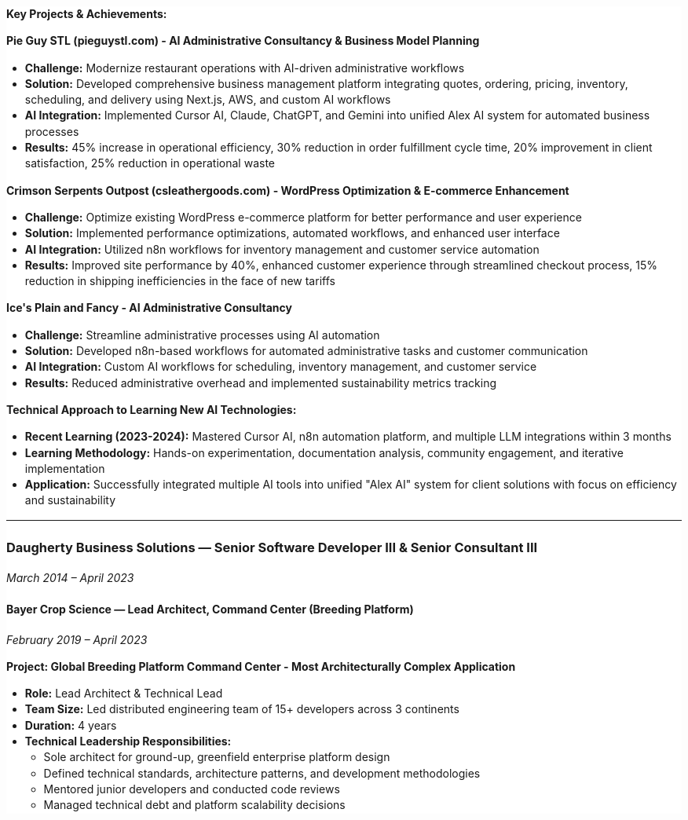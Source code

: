 **Key Projects & Achievements:**

**Pie Guy STL (pieguystl.com) - AI Administrative Consultancy & Business Model Planning**
- **Challenge:** Modernize restaurant operations with AI-driven administrative workflows
- **Solution:** Developed comprehensive business management platform integrating quotes, ordering, pricing, inventory, scheduling, and delivery using Next.js, AWS, and custom AI workflows
- **AI Integration:** Implemented Cursor AI, Claude, ChatGPT, and Gemini into unified Alex AI system for automated business processes
- **Results:** 45% increase in operational efficiency, 30% reduction in order fulfillment cycle time, 20% improvement in client satisfaction, 25% reduction in operational waste

**Crimson Serpents Outpost (csleathergoods.com) - WordPress Optimization & E-commerce Enhancement**
- **Challenge:** Optimize existing WordPress e-commerce platform for better performance and user experience
- **Solution:** Implemented performance optimizations, automated workflows, and enhanced user interface
- **AI Integration:** Utilized n8n workflows for inventory management and customer service automation
- **Results:** Improved site performance by 40%, enhanced customer experience through streamlined checkout process, 15% reduction in shipping inefficiencies in the face of new tariffs

**Ice's Plain and Fancy - AI Administrative Consultancy**
- **Challenge:** Streamline administrative processes using AI automation
- **Solution:** Developed n8n-based workflows for automated administrative tasks and customer communication
- **AI Integration:** Custom AI workflows for scheduling, inventory management, and customer service
- **Results:** Reduced administrative overhead and implemented sustainability metrics tracking

**Technical Approach to Learning New AI Technologies:**
- **Recent Learning (2023-2024):** Mastered Cursor AI, n8n automation platform, and multiple LLM integrations within 3 months
- **Learning Methodology:** Hands-on experimentation, documentation analysis, community engagement, and iterative implementation
- **Application:** Successfully integrated multiple AI tools into unified "Alex AI" system for client solutions with focus on efficiency and sustainability

---

### **Daugherty Business Solutions — Senior Software Developer III & Senior Consultant III**
*March 2014 – April 2023*

#### **Bayer Crop Science — Lead Architect, Command Center (Breeding Platform)**
*February 2019 – April 2023*

**Project: Global Breeding Platform Command Center - Most Architecturally Complex Application**
- **Role:** Lead Architect & Technical Lead
- **Team Size:** Led distributed engineering team of 15+ developers across 3 continents
- **Duration:** 4 years
- **Technical Leadership Responsibilities:**
  - Sole architect for ground-up, greenfield enterprise platform design
  - Defined technical standards, architecture patterns, and development methodologies
  - Mentored junior developers and conducted code reviews
  - Managed technical debt and platform scalability decisions
